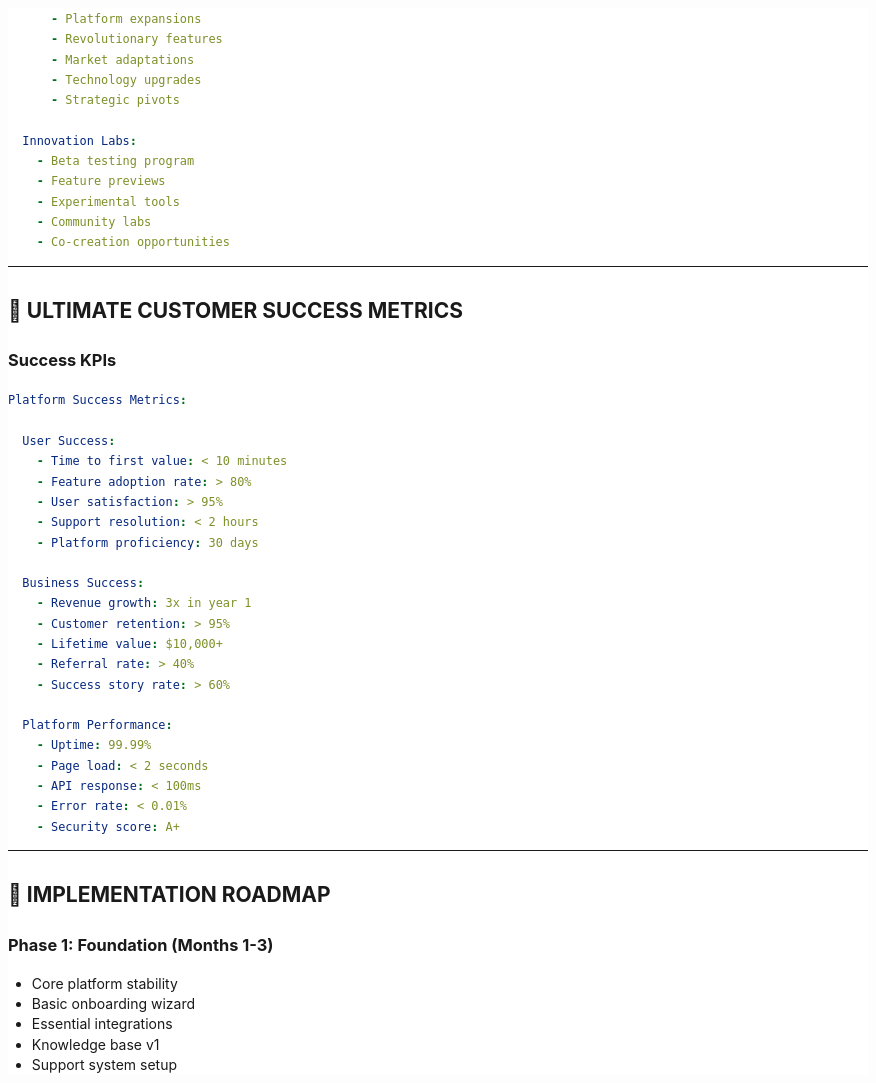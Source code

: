 ```yaml
      - Platform expansions
      - Revolutionary features
      - Market adaptations
      - Technology upgrades
      - Strategic pivots
  
  Innovation Labs:
    - Beta testing program
    - Feature previews
    - Experimental tools
    - Community labs
    - Co-creation opportunities
```

---

## 🌟 **ULTIMATE CUSTOMER SUCCESS METRICS**

### **Success KPIs**
```yaml
Platform Success Metrics:
  
  User Success:
    - Time to first value: < 10 minutes
    - Feature adoption rate: > 80%
    - User satisfaction: > 95%
    - Support resolution: < 2 hours
    - Platform proficiency: 30 days
  
  Business Success:
    - Revenue growth: 3x in year 1
    - Customer retention: > 95%
    - Lifetime value: $10,000+
    - Referral rate: > 40%
    - Success story rate: > 60%
  
  Platform Performance:
    - Uptime: 99.99%
    - Page load: < 2 seconds
    - API response: < 100ms
    - Error rate: < 0.01%
    - Security score: A+
```

---

## 🚀 **IMPLEMENTATION ROADMAP**

### **Phase 1: Foundation (Months 1-3)**
- Core platform stability
- Basic onboarding wizard
- Essential integrations
- Knowledge base v1
- Support system setup
